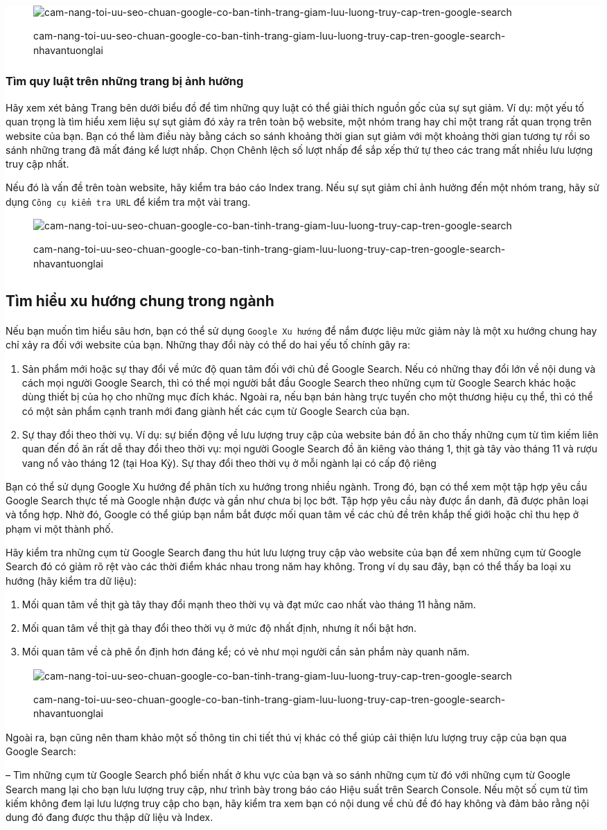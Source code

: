 <figure><img src="https://nhavantuonglai.com/image/article/developer/cam-nang-toi-uu-seo-chuan-google-co-ban-tinh-trang-giam-luu-luong-truy-cap-tren-google-search-7.jpg" alt="cam-nang-toi-uu-seo-chuan-google-co-ban-tinh-trang-giam-luu-luong-truy-cap-tren-google-search" height=100% width=100%><figcaption><p>cam-nang-toi-uu-seo-chuan-google-co-ban-tinh-trang-giam-luu-luong-truy-cap-tren-google-search-nhavantuonglai</p></figcaption></figure>

### Tìm quy luật trên những trang bị ảnh hưởng

Hãy xem xét bảng Trang bên dưới biểu đồ để tìm những quy luật có thể giải thích nguồn gốc của sự sụt giảm. Ví dụ: một yếu tố quan trọng là tìm hiểu xem liệu sự sụt giảm đó xảy ra trên toàn bộ website, một nhóm trang hay chỉ một trang rất quan trọng trên website của bạn. Bạn có thể làm điều này bằng cách so sánh khoảng thời gian sụt giảm với một khoảng thời gian tương tự rồi so sánh những trang đã mất đáng kể lượt nhấp. Chọn Chênh lệch số lượt nhấp để sắp xếp thứ tự theo các trang mất nhiều lưu lượng truy cập nhất.

Nếu đó là vấn đề trên toàn website, hãy kiểm tra báo cáo Index trang. Nếu sự sụt giảm chỉ ảnh hưởng đến một nhóm trang, hãy sử dụng `Công cụ kiểm tra URL` để kiểm tra một vài trang.

<figure><img src="https://nhavantuonglai.com/image/article/developer/cam-nang-toi-uu-seo-chuan-google-co-ban-tinh-trang-giam-luu-luong-truy-cap-tren-google-search-8.jpg" alt="cam-nang-toi-uu-seo-chuan-google-co-ban-tinh-trang-giam-luu-luong-truy-cap-tren-google-search" height=100% width=100%><figcaption><p>cam-nang-toi-uu-seo-chuan-google-co-ban-tinh-trang-giam-luu-luong-truy-cap-tren-google-search-nhavantuonglai</p></figcaption></figure>

## Tìm hiểu xu hướng chung trong ngành

Nếu bạn muốn tìm hiểu sâu hơn, bạn có thể sử dụng `Google Xu hướng` để nắm được liệu mức giảm này là một xu hướng chung hay chỉ xảy ra đối với website của bạn. Những thay đổi này có thể do hai yếu tố chính gây ra:

1. Sản phẩm mới hoặc sự thay đổi về mức độ quan tâm đối với chủ đề Google Search. Nếu có những thay đổi lớn về nội dung và cách mọi người Google Search, thì có thể mọi người bắt đầu Google Search theo những cụm từ Google Search khác hoặc dùng thiết bị của họ cho những mục đích khác. Ngoài ra, nếu bạn bán hàng trực tuyến cho một thương hiệu cụ thể, thì có thể có một sản phẩm cạnh tranh mới đang giành hết các cụm từ Google Search của bạn.

2. Sự thay đổi theo thời vụ. Ví dụ: sự biến động về lưu lượng truy cập của website bán đồ ăn cho thấy những cụm từ tìm kiếm liên quan đến đồ ăn rất dễ thay đổi theo thời vụ: mọi người Google Search đồ ăn kiêng vào tháng 1, thịt gà tây vào tháng 11 và rượu vang nổ vào tháng 12 (tại Hoa Kỳ). Sự thay đổi theo thời vụ ở mỗi ngành lại có cấp độ riêng

Bạn có thể sử dụng Google Xu hướng để phân tích xu hướng trong nhiều ngành. Trong đó, bạn có thể xem một tập hợp yêu cầu Google Search thực tế mà Google nhận được và gần như chưa bị lọc bớt. Tập hợp yêu cầu này được ẩn danh, đã được phân loại và tổng hợp. Nhờ đó, Google có thể giúp bạn nắm bắt được mối quan tâm về các chủ đề trên khắp thế giới hoặc chỉ thu hẹp ở phạm vi một thành phố.

Hãy kiểm tra những cụm từ Google Search đang thu hút lưu lượng truy cập vào website của bạn để xem những cụm từ Google Search đó có giảm rõ rệt vào các thời điểm khác nhau trong năm hay không. Trong ví dụ sau đây, bạn có thể thấy ba loại xu hướng (hãy kiểm tra dữ liệu):

1. Mối quan tâm về thịt gà tây thay đổi mạnh theo thời vụ và đạt mức cao nhất vào tháng 11 hằng năm.

2. Mối quan tâm về thịt gà thay đổi theo thời vụ ở mức độ nhất định, nhưng ít nổi bật hơn.

3. Mối quan tâm về cà phê ổn định hơn đáng kể; có vẻ như mọi người cần sản phẩm này quanh năm.

<figure><img src="https://nhavantuonglai.com/image/article/developer/cam-nang-toi-uu-seo-chuan-google-co-ban-tinh-trang-giam-luu-luong-truy-cap-tren-google-search-9.jpg" alt="cam-nang-toi-uu-seo-chuan-google-co-ban-tinh-trang-giam-luu-luong-truy-cap-tren-google-search" height=100% width=100%><figcaption><p>cam-nang-toi-uu-seo-chuan-google-co-ban-tinh-trang-giam-luu-luong-truy-cap-tren-google-search-nhavantuonglai</p></figcaption></figure>

Ngoài ra, bạn cũng nên tham khảo một số thông tin chi tiết thú vị khác có thể giúp cải thiện lưu lượng truy cập của bạn qua Google Search:

– Tìm những cụm từ Google Search phổ biến nhất ở khu vực của bạn và so sánh những cụm từ đó với những cụm từ Google Search mang lại cho bạn lưu lượng truy cập, như trình bày trong báo cáo Hiệu suất trên Search Console. Nếu một số cụm từ tìm kiếm không đem lại lưu lượng truy cập cho bạn, hãy kiểm tra xem bạn có nội dung về chủ đề đó hay không và đảm bảo rằng nội dung đó đang được thu thập dữ liệu và Index.
